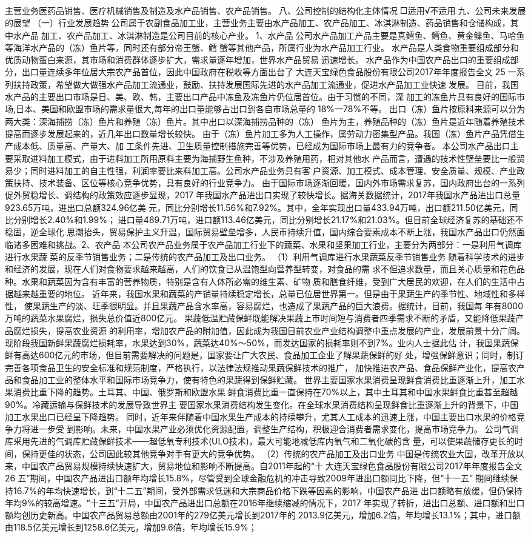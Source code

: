 主营业务医药品销售、医疗机械销售及制造及水产品销售、农产品销售。
八、公司控制的结构化主体情况
□适用√不适用
九、公司未来发展的展望
（一）行业发展趋势
公司属于农副食品加工业，主营业务主要由水产品加工、农产品加工、冰淇淋制造、药品销售和仓储构成，其中水产品
加工、农产品加工、冰淇淋制造是公司目前的核心产业。
1、水产品
公司水产品加工产品主要是真鳕鱼、鳕鱼、黄金鲽鱼、马哈鱼等海洋水产品的（冻）鱼片等，同时还有部分帝王蟹、鳕
蟹等其他产品，所属行业为水产品加工行业。
水产品是人类食物重要组成部分和优质动物蛋白来源，其市场和消费群体逐步扩大，需求量逐年增加，世界水产品贸易
迅速增长。
水产品作为中国农产品出口的重要组成部分，出口量连续多年位居大宗农产品首位，因此中国政府在税收等方面出台了
大连天宝绿色食品股份有限公司2017年年度报告全文
25
一系列扶持政策，希望做大做强水产品加工流通业，鼓励、扶持发展国际先进的水产品加工流通业，促进水产品加工业快速
发展。
目前，我国水产品的主要出口市场是日、美、欧、韩，主要出口产品中冻鱼及冻鱼片仍位居首位。由于习惯的不同，深
加工的冻鱼片具有良好的国际市场,日本、美国和欧盟市场的需求量很大,每年的出口量能够占出口到各自市场总量的
18%—78%不等。
出口（冻）鱼片按原料来源可以分为两大类：深海捕捞（冻）鱼片和养殖（冻）鱼片。其中出口以深海捕捞品种的（冻）
鱼片为主，养殖品种的（冻）鱼片是近年随着养殖技术提高而逐步发展起来的，近几年出口数量增长较快。
由于（冻）鱼片加工多为人工操作，属劳动力密集型产品。我国（冻）鱼片产品凭借生产成本低、质量高、产量大、加
工条件先进、卫生质量控制措施完善等优势，已经成为国际市场上最有力的竞争者。
本公司水产品出口主要采取进料加工模式，由于进料加工所用原料主要为海捕野生鱼种，不涉及养殖用药，相对其他水
产品而言，遭遇的技术性壁垒要比一般贸易少；同时进料加工的自主性强，利润率要比来料加工高。公司水产品业务具有客
户资源、加工模式、成本管理、安全质量、规模、产业政策扶持、技术装备、区位等核心竞争优势，具有良好的行业竞争力。
由于国际市场逐渐回暖，国内外市场需求复苏，国内政府出台的一系列促外贸稳增长、调结构的政策效应逐步显现，2017
年我国水产品进出口实现了较快增长。据海关数据统计，2017年我国水产品进出口总量923.65万吨，进出口总额324.96亿美
元，同比分别增长11.56%和7.92%。其中，全年实现出口量433.94万吨，出口额211.50亿美元，同比分别增长2.40%和1.99%；
进口量489.71万吨，进口额113.46亿美元，同比分别增长21.17%和21.03%。但目前全球经济复苏的基础还不稳固，逆全球化
思潮抬头，贸易保护主义升温，国际贸易壁垒增多，人民币持续升值，国内综合要素成本不断上涨，我国水产品出口仍然面
临诸多困难和挑战。2、农产品
本公司农产品业务属于农产品加工行业下的蔬菜、水果和坚果加工行业，主要分为两部分：一是利用气调库进行水果蔬
菜的反季节销售业务；二是传统的农产品加工及出口业务。
（1）利用气调库进行水果蔬菜反季节销售业务
随着科学技术的进步和经济的发展，现在人们对食物要求越来越高，人们的饮食已从温饱型向营养型转变，对食品的需
求不但追求数量，而且关心质量和花色品种。水果和蔬菜因为含有丰富的营养物质，特别是含有人体所必需的维生素、矿物
质和膳食纤维，受到广大居民的欢迎，在人们的生活中占据越来越重要的地位。
近年来，我国水果和蔬菜的产销量持续稳定增长，总量已位居世界第一。但是由于果蔬生产的季节性、地域性和多样性，
使果蔬生产的淡、旺季很明显。并且果蔬产品含水率高，容易腐烂，也造成了果蔬产品的巨大浪费。据统计，目前，我国每
年有8000万吨的蔬菜水果腐烂，损失总价值近800亿元。
果蔬低温贮藏保鲜既能解决果蔬上市时间短与消费者四季需求不断的矛盾，又能降低果蔬产品腐烂损失，提高农业资源
的利用率，增加农产品的附加值，因此成为我国目前农业产业结构调整中重点发展的产业，发展前景十分广阔。
现阶段我国新鲜果蔬腐烂损耗率，水果达到30%，蔬菜达40%～50%，而发达国家的损耗率则不到7%。业内人士据此估
计，我国果蔬保鲜有高达600亿元的市场，但目前需要解决的问题是，国家要让广大农民、食品加工企业了解果蔬保鲜的好
处，增强保鲜意识；同时，制订完善各项食品卫生的安全标准和规范制度，严格执行，以法律法规推动果蔬保鲜技术的推广，
加快推进农产品、食品保鲜产业化，提高农产品和食品加工业的整体水平和国际市场竞争力，使有特色的果蔬得到保鲜贮藏。
世界主要国家水果消费呈现鲜食消费比重逐渐上升，加工水果消费比重下降的趋势。土耳其、中国、俄罗斯和欧盟水果
鲜食消费比重一直保持在70%以上，其中土耳其和中国水果鲜食比重甚至超越90%。冷藏运输与保鲜技术的发展导致世界主
要国家水果消费结构发生变化。在全球水果消费结构呈现鲜食比重逐渐上升的背景下，中国加工水果出口已经呈下降趋势。
同时，近年来伴随着中国水果生产成本的持续攀升，尤其人工成本的迅速上涨，中国主要出口水果的价格竞争力将进一步受
到影响。未来，中国水果产业必须优化资源配置，调整生产结构，积极迎合消费者需求变化，提高市场竞争力。
公司气调库采用先进的气调库贮藏保鲜技术——超低氧专利技术(ULO技术)，最大可能地减低库内氧气和二氧化碳的含
量，可以使果蔬储存更长的时间，保持更佳的状态，公司因此较其他竞争对手有更大的竞争优势。
（2）传统的农产品加工及出口业务
中国是传统农业大国，改革开放以来，中国农产品贸易规模持续快速扩大，贸易地位和影响不断提高。自2011年起的“十
大连天宝绿色食品股份有限公司2017年年度报告全文
26
五”期间，中国农产品进出口额年均增长15.8%，尽管受到全球金融危机的冲击导致2009年进出口额同比下降，但“十一五”
期间继续保持16.7%的年均快速增长，到“十二五”期间，受外部需求低迷和大宗商品价格下跌等因素的影响，中国农产品进
出口额略有放缓，但仍保持年均9%的较高增速。“十三五”开局，中国农产品进出口总额在2016年继续缩减的情况下，2017
年实现了转折，进出口总额、进口额和出口额均创历史新高。中国农产品贸易总额由2001年的279亿美元增长到2017年的
2013.9亿美元，增加6.2倍，年均增长13.1%；其中，进口额由118.5亿美元增长到1258.6亿美元，增加9.6倍，年均增长15.9%；